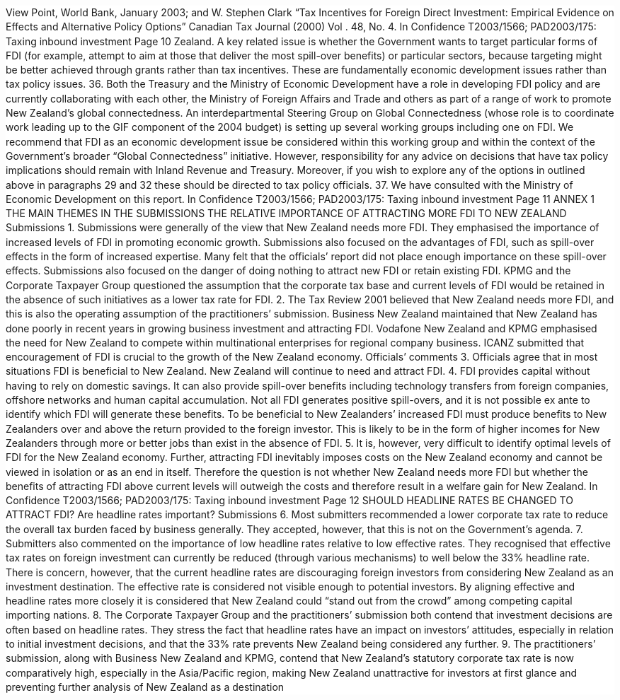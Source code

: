 View Point, World Bank, January 2003; and W. Stephen Clark “Tax Incentives for Foreign Direct Investment: Empirical Evidence on Effects and Alternative Policy Options” Canadian Tax Journal (2000) Vol . 48, No. 4. In Confidence T2003/1566; PAD2003/175: Taxing inbound investment Page 10 Zealand. A key related issue is whether the Government wants to target particular forms of FDI (for example, attempt to aim at those that deliver the most spill-over benefits) or particular sectors, because targeting might be better achieved through grants rather than tax incentives. These are fundamentally economic development issues rather than tax policy issues. 36. Both the Treasury and the Ministry of Economic Development have a role in developing FDI policy and are currently collaborating with each other, the Ministry of Foreign Affairs and Trade and others as part of a range of work to promote New Zealand’s global connectedness. An interdepartmental Steering Group on Global Connectedness (whose role is to coordinate work leading up to the GIF component of the 2004 budget) is setting up several working groups including one on FDI. We recommend that FDI as an economic development issue be considered within this working group and within the context of the Government’s broader “Global Connectedness” initiative. However, responsibility for any advice on decisions that have tax policy implications should remain with Inland Revenue and Treasury. Moreover, if you wish to explore any of the options in outlined above in paragraphs 29 and 32 these should be directed to tax policy officials. 37. We have consulted with the Ministry of Economic Development on this report. In Confidence T2003/1566; PAD2003/175: Taxing inbound investment Page 11 ANNEX 1 THE MAIN THEMES IN THE SUBMISSIONS THE RELATIVE IMPORTANCE OF ATTRACTING MORE FDI TO NEW ZEALAND Submissions 1. Submissions were generally of the view that New Zealand needs more FDI. They emphasised the importance of increased levels of FDI in promoting economic growth. Submissions also focused on the advantages of FDI, such as spill-over effects in the form of increased expertise. Many felt that the officials’ report did not place enough importance on these spill-over effects. Submissions also focused on the danger of doing nothing to attract new FDI or retain existing FDI. KPMG and the Corporate Taxpayer Group questioned the assumption that the corporate tax base and current levels of FDI would be retained in the absence of such initiatives as a lower tax rate for FDI. 2. The Tax Review 2001 believed that New Zealand needs more FDI, and this is also the operating assumption of the practitioners’ submission. Business New Zealand maintained that New Zealand has done poorly in recent years in growing business investment and attracting FDI. Vodafone New Zealand and KPMG emphasised the need for New Zealand to compete within multinational enterprises for regional company business. ICANZ submitted that encouragement of FDI is crucial to the growth of the New Zealand economy. Officials’ comments 3. Officials agree that in most situations FDI is beneficial to New Zealand. New Zealand will continue to need and attract FDI. 4. FDI provides capital without having to rely on domestic savings. It can also provide spill-over benefits including technology transfers from foreign companies, offshore networks and human capital accumulation. Not all FDI generates positive spill-overs, and it is not possible ex ante to identify which FDI will generate these benefits. To be beneficial to New Zealanders’ increased FDI must produce benefits to New Zealanders over and above the return provided to the foreign investor. This is likely to be in the form of higher incomes for New Zealanders through more or better jobs than exist in the absence of FDI. 5. It is, however, very difficult to identify optimal levels of FDI for the New Zealand economy. Further, attracting FDI inevitably imposes costs on the New Zealand economy and cannot be viewed in isolation or as an end in itself. Therefore the question is not whether New Zealand needs more FDI but whether the benefits of attracting FDI above current levels will outweigh the costs and therefore result in a welfare gain for New Zealand. In Confidence T2003/1566; PAD2003/175: Taxing inbound investment Page 12 SHOULD HEADLINE RATES BE CHANGED TO ATTRACT FDI? Are headline rates important? Submissions 6. Most submitters recommended a lower corporate tax rate to reduce the overall tax burden faced by business generally. They accepted, however, that this is not on the Government’s agenda. 7. Submitters also commented on the importance of low headline rates relative to low effective rates. They recognised that effective tax rates on foreign investment can currently be reduced (through various mechanisms) to well below the 33% headline rate. There is concern, however, that the current headline rates are discouraging foreign investors from considering New Zealand as an investment destination. The effective rate is considered not visible enough to potential investors. By aligning effective and headline rates more closely it is considered that New Zealand could “stand out from the crowd” among competing capital importing nations. 8. The Corporate Taxpayer Group and the practitioners’ submission both contend that investment decisions are often based on headline rates. They stress the fact that headline rates have an impact on investors’ attitudes, especially in relation to initial investment decisions, and that the 33% rate prevents New Zealand being considered any further. 9. The practitioners’ submission, along with Business New Zealand and KPMG, contend that New Zealand’s statutory corporate tax rate is now comparatively high, especially in the Asia/Pacific region, making New Zealand unattractive for investors at first glance and preventing further analysis of New Zealand as a destination